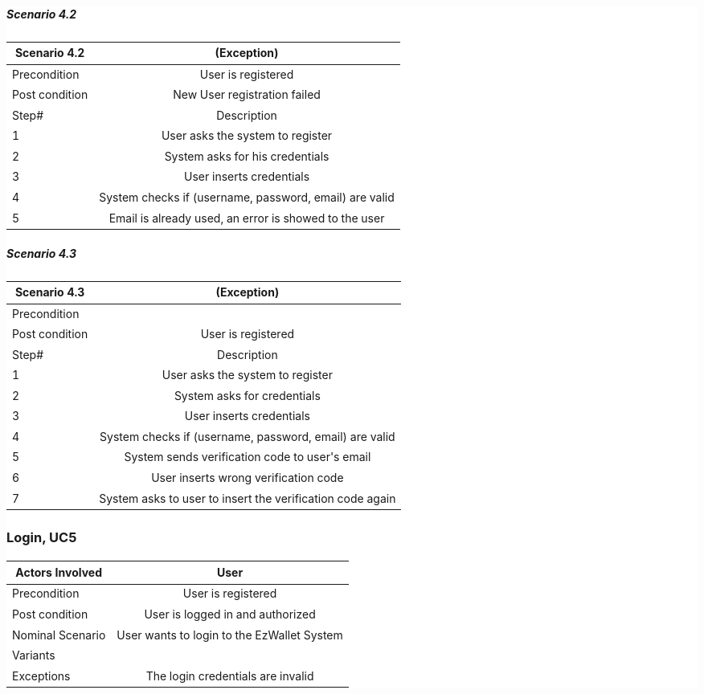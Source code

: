 ##### Scenario 4.2

| Scenario 4.2   |                       (Exception)                        |
| -------------- | :------------------------------------------------------: |
| Precondition   |                    User is registered                    |
| Post condition |               New User registration failed               |
| Step#          |                       Description                        |
| 1              |               User asks the system to register              |
| 2              |             System asks for his credentials			    |
|3|User inserts credentials|
| 4              | System checks if (username, password, email) are valid |
| 5              |  Email is already used, an error is showed to the user   |

##### Scenario 4.3 

| Scenario 4.3   |                        (Exception)                         |
| -------------- | :------------------------------------------------------: |
| Precondition   |                                                          |
| Post condition |                    User is registered                    |
| Step#          |                       Description                        |
| 1              |               User asks the system to register              |
| 2              |             System asks for credentials                |
|3|User inserts credentials|
| 4              | System checks if (username, password, email) are valid |
|5|System sends verification code to user's email|
| 6              |                    User inserts wrong verification code        |
|7|System asks to user to insert the verification code again|


### Login, UC5

| Actors Involved  |                    User                    |
| ---------------- | :----------------------------------------: |
| Precondition     |             User is registered             |
| Post condition   |      User is logged in and authorized      |
| Nominal Scenario | User wants to login to the EzWallet System |
| Variants         |                                            |
| Exceptions       |     The login credentials are invalid      |
